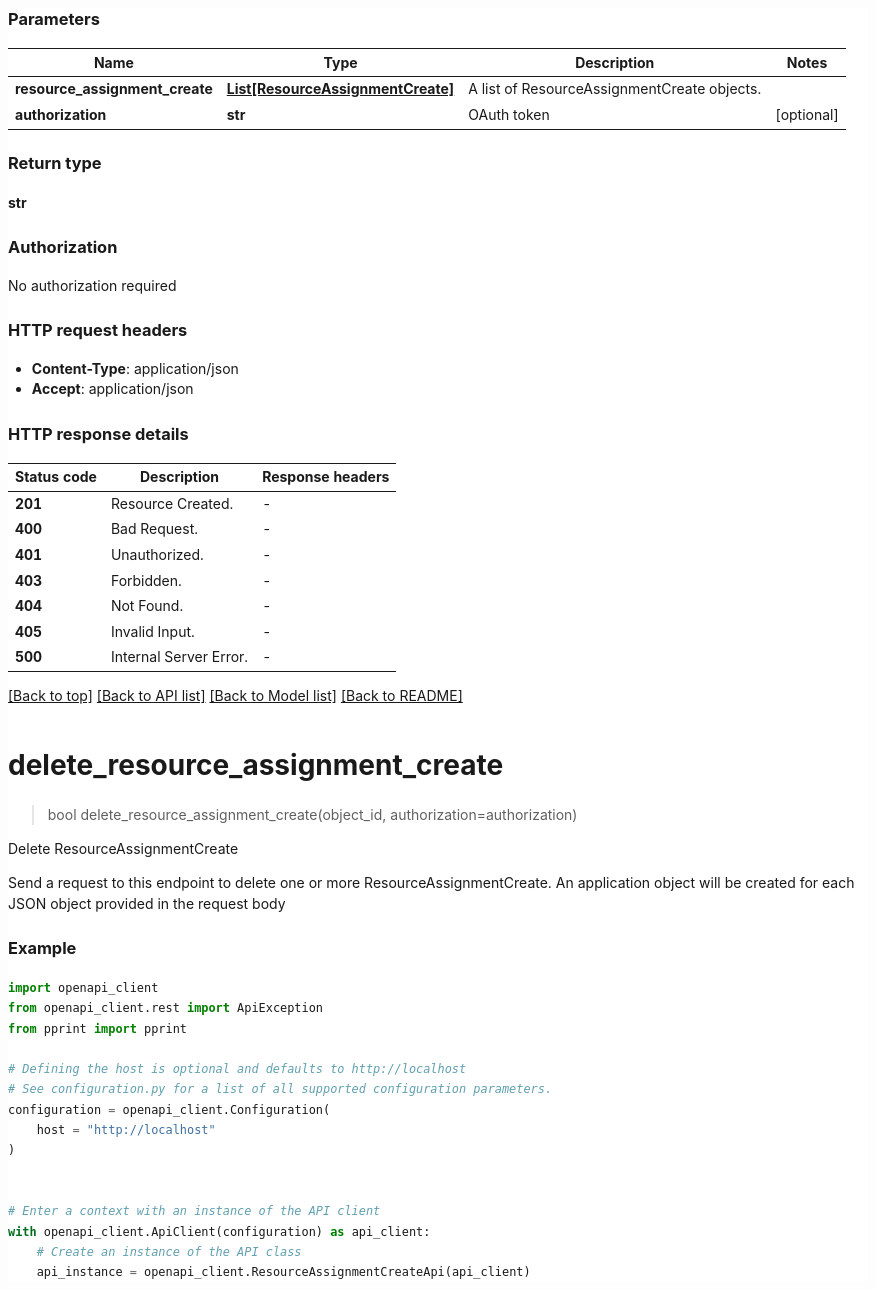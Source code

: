 

### Parameters


Name | Type | Description  | Notes
------------- | ------------- | ------------- | -------------
 **resource_assignment_create** | [**List[ResourceAssignmentCreate]**](ResourceAssignmentCreate.md)| A list of ResourceAssignmentCreate objects. | 
 **authorization** | **str**| OAuth token | [optional] 

### Return type

**str**

### Authorization

No authorization required

### HTTP request headers

 - **Content-Type**: application/json
 - **Accept**: application/json

### HTTP response details

| Status code | Description | Response headers |
|-------------|-------------|------------------|
**201** | Resource Created. |  -  |
**400** | Bad Request. |  -  |
**401** | Unauthorized. |  -  |
**403** | Forbidden. |  -  |
**404** | Not Found. |  -  |
**405** | Invalid Input. |  -  |
**500** | Internal Server Error. |  -  |

[[Back to top]](#) [[Back to API list]](../README.md#documentation-for-api-endpoints) [[Back to Model list]](../README.md#documentation-for-models) [[Back to README]](../README.md)

# **delete_resource_assignment_create**
> bool delete_resource_assignment_create(object_id, authorization=authorization)

Delete ResourceAssignmentCreate

Send a request to this endpoint to delete one or more ResourceAssignmentCreate. An application object will be created for each JSON object provided in the request body

### Example


```python
import openapi_client
from openapi_client.rest import ApiException
from pprint import pprint

# Defining the host is optional and defaults to http://localhost
# See configuration.py for a list of all supported configuration parameters.
configuration = openapi_client.Configuration(
    host = "http://localhost"
)


# Enter a context with an instance of the API client
with openapi_client.ApiClient(configuration) as api_client:
    # Create an instance of the API class
    api_instance = openapi_client.ResourceAssignmentCreateApi(api_client)
```